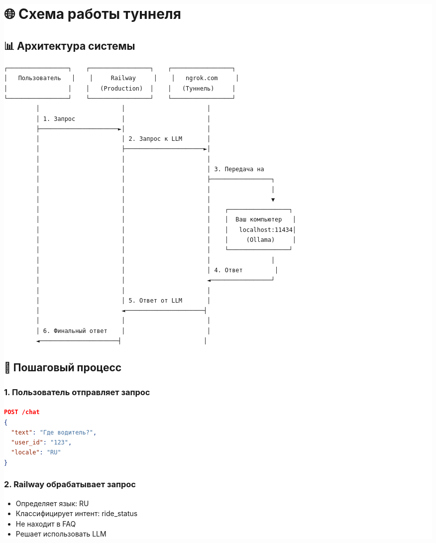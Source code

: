 # 🌐 Схема работы туннеля

## 📊 Архитектура системы

```
┌─────────────────┐    ┌─────────────────┐    ┌─────────────────┐
│   Пользователь   │    │     Railway     │    │   ngrok.com     │
│                 │    │   (Production)  │    │   (Туннель)     │
└─────────────────┘    └─────────────────┘    └─────────────────┘
         │                       │                       │
         │ 1. Запрос             │                       │
         ├──────────────────────►│                       │
         │                       │ 2. Запрос к LLM       │
         │                       ├──────────────────────►│
         │                       │                       │
         │                       │                       │ 3. Передача на
         │                       │                       ├─────────────────┐
         │                       │                       │                 │
         │                       │                       │                 ▼
         │                       │                       │    ┌─────────────────┐
         │                       │                       │    │  Ваш компьютер   │
         │                       │                       │    │   localhost:11434│
         │                       │                       │    │     (Ollama)     │
         │                       │                       │    └─────────────────┘
         │                       │                       │                 │
         │                       │                       │ 4. Ответ         │
         │                       │                       ◄─────────────────┘
         │                       │                       │
         │                       │ 5. Ответ от LLM       │
         │                       ◄──────────────────────┤
         │                       │                       │
         │ 6. Финальный ответ    │                       │
         ◄──────────────────────┤                       │
```

## 🔄 Пошаговый процесс

### 1. **Пользователь отправляет запрос**
```json
POST /chat
{
  "text": "Где водитель?",
  "user_id": "123",
  "locale": "RU"
}
```

### 2. **Railway обрабатывает запрос**
- Определяет язык: RU
- Классифицирует интент: ride_status
- Не находит в FAQ
- Решает использовать LLM
